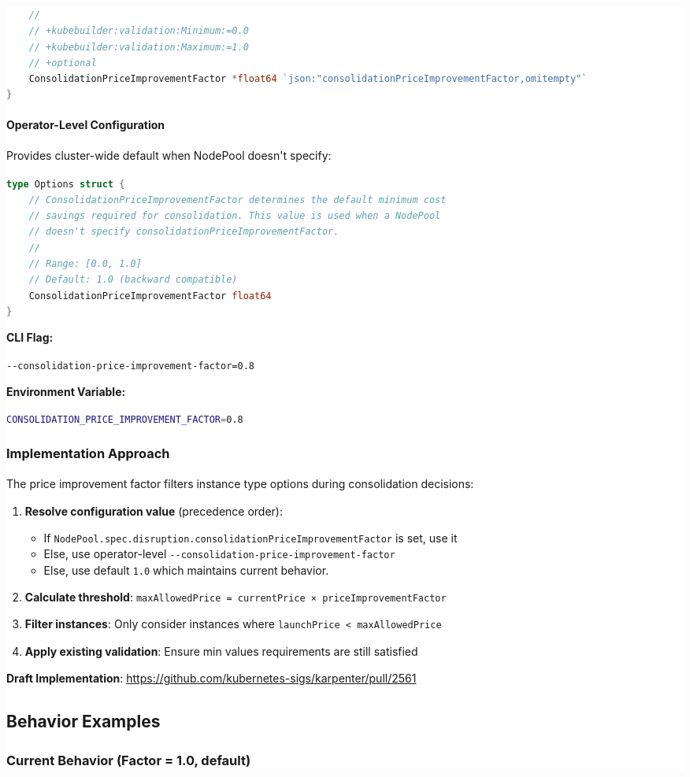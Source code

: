 ```go
    //
    // +kubebuilder:validation:Minimum:=0.0
    // +kubebuilder:validation:Maximum:=1.0
    // +optional
    ConsolidationPriceImprovementFactor *float64 `json:"consolidationPriceImprovementFactor,omitempty"`
}
```

#### Operator-Level Configuration

Provides cluster-wide default when NodePool doesn't specify:

```go
type Options struct {
    // ConsolidationPriceImprovementFactor determines the default minimum cost
    // savings required for consolidation. This value is used when a NodePool
    // doesn't specify consolidationPriceImprovementFactor.
    //
    // Range: [0.0, 1.0]
    // Default: 1.0 (backward compatible)
    ConsolidationPriceImprovementFactor float64
}
```

**CLI Flag:**
```bash
--consolidation-price-improvement-factor=0.8
```

**Environment Variable:**
```bash
CONSOLIDATION_PRICE_IMPROVEMENT_FACTOR=0.8
```

### Implementation Approach

The price improvement factor filters instance type options during consolidation decisions:

1. **Resolve configuration value** (precedence order):
   - If `NodePool.spec.disruption.consolidationPriceImprovementFactor` is set, use it
   - Else, use operator-level `--consolidation-price-improvement-factor`
   - Else, use default `1.0` which maintains current behavior.

2. **Calculate threshold**: `maxAllowedPrice = currentPrice × priceImprovementFactor`

3. **Filter instances**: Only consider instances where `launchPrice < maxAllowedPrice`

4. **Apply existing validation**: Ensure min values requirements are still satisfied

**Draft Implementation**: https://github.com/kubernetes-sigs/karpenter/pull/2561

## Behavior Examples

### Current Behavior (Factor = 1.0, default)
